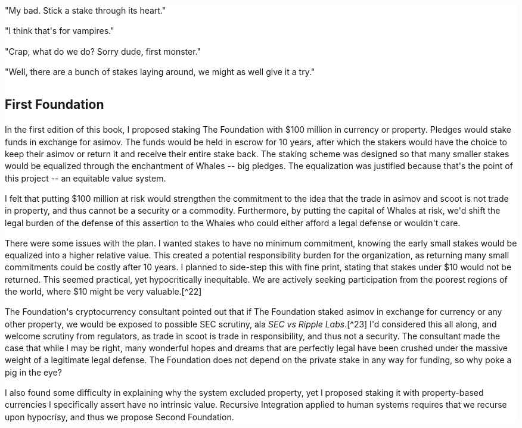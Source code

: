 "My bad. Stick a stake through its heart."

"I think that's for vampires."

"Crap, what do we do? Sorry dude, first monster."

"Well, there are a bunch of stakes laying around, we might as well give
it a try."

First Foundation
----------------

In the first edition of this book, I proposed staking The Foundation
with \$100 million in currency or property. Pledges would stake funds in
exchange for asimov. The funds would be held in escrow for 10 years,
after which the stakers would have the choice to keep their asimov or
return it and receive their entire stake back. The staking scheme was
designed so that many smaller stakes would be equalized through the
enchantment of Whales -- big pledges. The equalization was justified
because that's the point of this project -- an equitable value system.

I felt that putting \$100 million at risk would strengthen the
commitment to the idea that the trade in asimov and scoot is not trade
in property, and thus cannot be a security or a commodity. Furthermore,
by putting the capital of Whales at risk, we'd shift the legal burden of
the defense of this assertion to the Whales who could either afford a
legal defense or wouldn't care.

There were some issues with the plan. I wanted stakes to have no minimum
commitment, knowing the early small stakes would be equalized into a
higher relative value. This created a potential responsibility burden
for the organization, as returning many small commitments could be
costly after 10 years. I planned to side-step this with fine print,
stating that stakes under \$10 would not be returned. This seemed
practical, yet hypocritically inequitable. We are actively seeking
participation from the poorest regions of the world, where \$10 might be
very valuable.[^22]

The Foundation's cryptocurrency consultant pointed out that if The
Foundation staked asimov in exchange for currency or any other property,
we would be exposed to possible SEC scrutiny, ala *SEC vs Ripple
Labs*.[^23] I'd considered this all along, and welcome scrutiny from
regulators, as trade in scoot is trade in responsibility, and thus not a
security. The consultant made the case that while I may be right, many
wonderful hopes and dreams that are perfectly legal have been crushed
under the massive weight of a legitimate legal defense. The Foundation
does not depend on the private stake in any way for funding, so why poke
a pig in the eye?

I also found some difficulty in explaining why the system excluded
property, yet I proposed staking it with property-based currencies I
specifically assert have no intrinsic value. Recursive Integration
applied to human systems requires that we recurse upon hypocrisy, and
thus we propose Second Foundation.
